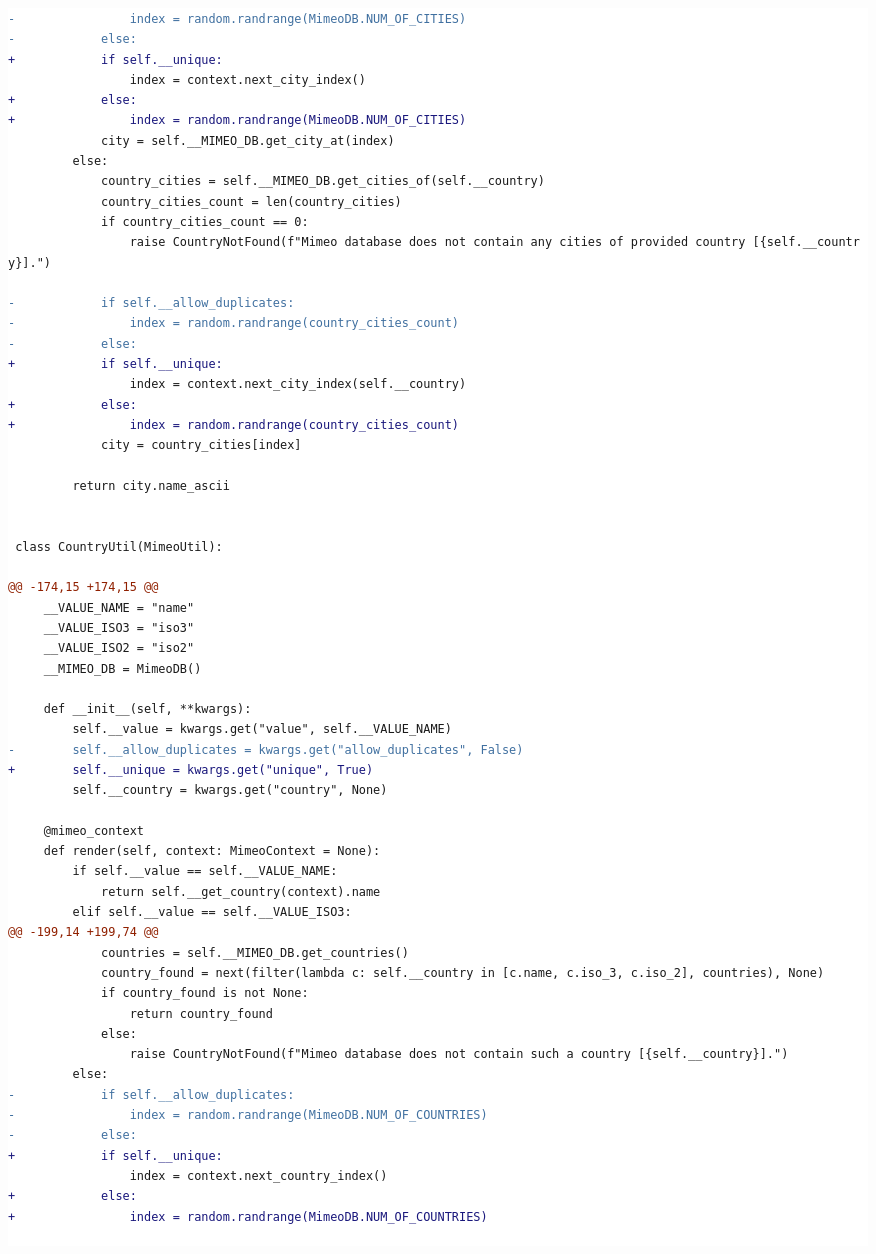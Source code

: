 ```diff
-                index = random.randrange(MimeoDB.NUM_OF_CITIES)
-            else:
+            if self.__unique:
                 index = context.next_city_index()
+            else:
+                index = random.randrange(MimeoDB.NUM_OF_CITIES)
             city = self.__MIMEO_DB.get_city_at(index)
         else:
             country_cities = self.__MIMEO_DB.get_cities_of(self.__country)
             country_cities_count = len(country_cities)
             if country_cities_count == 0:
                 raise CountryNotFound(f"Mimeo database does not contain any cities of provided country [{self.__country}].")
 
-            if self.__allow_duplicates:
-                index = random.randrange(country_cities_count)
-            else:
+            if self.__unique:
                 index = context.next_city_index(self.__country)
+            else:
+                index = random.randrange(country_cities_count)
             city = country_cities[index]
 
         return city.name_ascii
 
 
 class CountryUtil(MimeoUtil):
 
@@ -174,15 +174,15 @@
     __VALUE_NAME = "name"
     __VALUE_ISO3 = "iso3"
     __VALUE_ISO2 = "iso2"
     __MIMEO_DB = MimeoDB()
 
     def __init__(self, **kwargs):
         self.__value = kwargs.get("value", self.__VALUE_NAME)
-        self.__allow_duplicates = kwargs.get("allow_duplicates", False)
+        self.__unique = kwargs.get("unique", True)
         self.__country = kwargs.get("country", None)
 
     @mimeo_context
     def render(self, context: MimeoContext = None):
         if self.__value == self.__VALUE_NAME:
             return self.__get_country(context).name
         elif self.__value == self.__VALUE_ISO3:
@@ -199,14 +199,74 @@
             countries = self.__MIMEO_DB.get_countries()
             country_found = next(filter(lambda c: self.__country in [c.name, c.iso_3, c.iso_2], countries), None)
             if country_found is not None:
                 return country_found
             else:
                 raise CountryNotFound(f"Mimeo database does not contain such a country [{self.__country}].")
         else:
-            if self.__allow_duplicates:
-                index = random.randrange(MimeoDB.NUM_OF_COUNTRIES)
-            else:
+            if self.__unique:
                 index = context.next_country_index()
+            else:
+                index = random.randrange(MimeoDB.NUM_OF_COUNTRIES)
 
```
